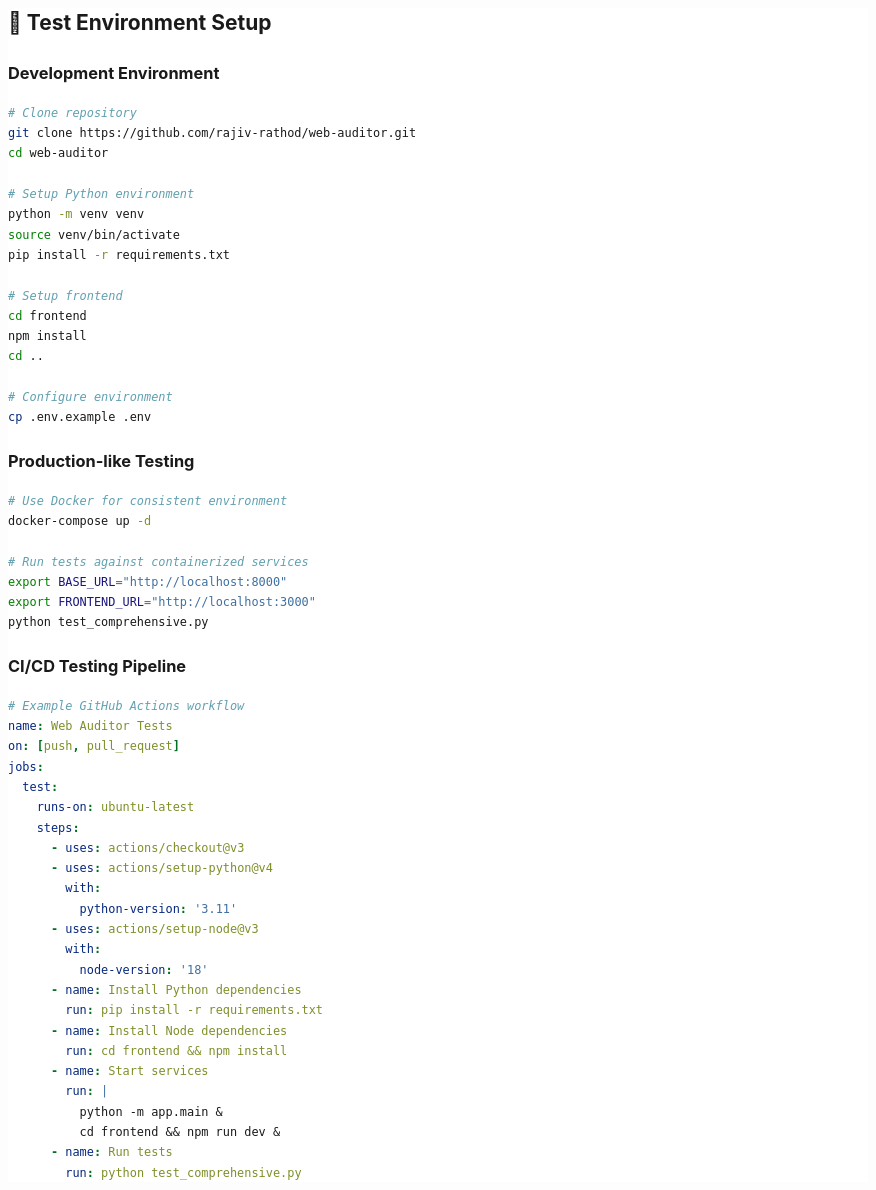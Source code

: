 ## 🔧 Test Environment Setup

### Development Environment
```bash
# Clone repository
git clone https://github.com/rajiv-rathod/web-auditor.git
cd web-auditor

# Setup Python environment
python -m venv venv
source venv/bin/activate
pip install -r requirements.txt

# Setup frontend
cd frontend
npm install
cd ..

# Configure environment
cp .env.example .env
```

### Production-like Testing
```bash
# Use Docker for consistent environment
docker-compose up -d

# Run tests against containerized services
export BASE_URL="http://localhost:8000"
export FRONTEND_URL="http://localhost:3000"
python test_comprehensive.py
```

### CI/CD Testing Pipeline
```yaml
# Example GitHub Actions workflow
name: Web Auditor Tests
on: [push, pull_request]
jobs:
  test:
    runs-on: ubuntu-latest
    steps:
      - uses: actions/checkout@v3
      - uses: actions/setup-python@v4
        with:
          python-version: '3.11'
      - uses: actions/setup-node@v3
        with:
          node-version: '18'
      - name: Install Python dependencies
        run: pip install -r requirements.txt
      - name: Install Node dependencies
        run: cd frontend && npm install
      - name: Start services
        run: |
          python -m app.main &
          cd frontend && npm run dev &
      - name: Run tests
        run: python test_comprehensive.py
```
